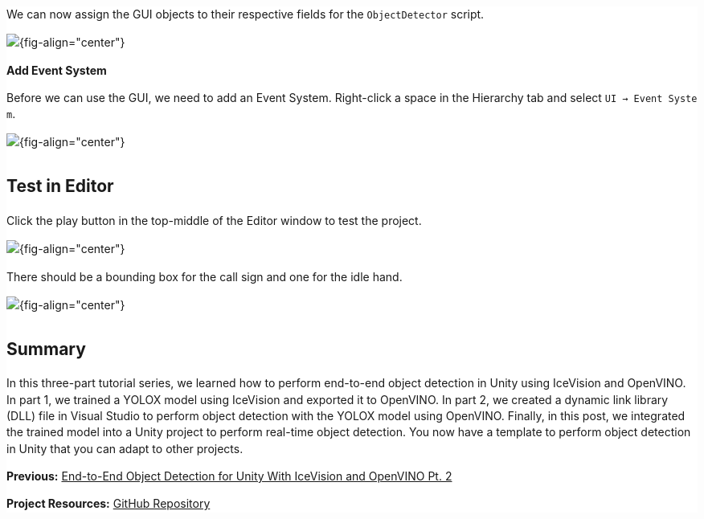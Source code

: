 We can now assign the GUI objects to their respective fields for the `ObjectDetector` script.

![](./images/unity-inference-manager-assign-gui-objects.png){fig-align="center"}



**Add Event System**

Before we can use the GUI, we need to add an Event System. Right-click a space in the Hierarchy tab and select `UI → Event System`.

![](./images/unity-add-eventsystem.png){fig-align="center"}



## Test in Editor

Click the play button in the top-middle of the Editor window to test the project.

![](./images/unity-click-play-button.png){fig-align="center"}



There should be a bounding box for the call sign and one for the idle hand.

![](./images/unity-test-in-editor.png){fig-align="center"}





## Summary

In this three-part tutorial series, we learned how to perform end-to-end object detection in Unity using IceVision and OpenVINO. In part 1, we trained a YOLOX model using IceVision and exported it to OpenVINO. In part 2, we created a dynamic link library (DLL) file in Visual Studio to perform object detection with the YOLOX model using OpenVINO. Finally, in this post, we integrated the trained model into a Unity project to perform real-time object detection. You now have a template to perform object detection in Unity that you can adapt to other projects.



**Previous:** [End-to-End Object Detection for Unity With IceVision and OpenVINO Pt. 2](../part-2/)



**Project Resources:** [GitHub Repository](https://github.com/cj-mills/icevision-openvino-unity-tutorial)





<script defer src='https://static.cloudflareinsights.com/beacon.min.js' data-cf-beacon='{"token": "56b8d2f624604c4891327b3c0d9f6703"}'></script>

